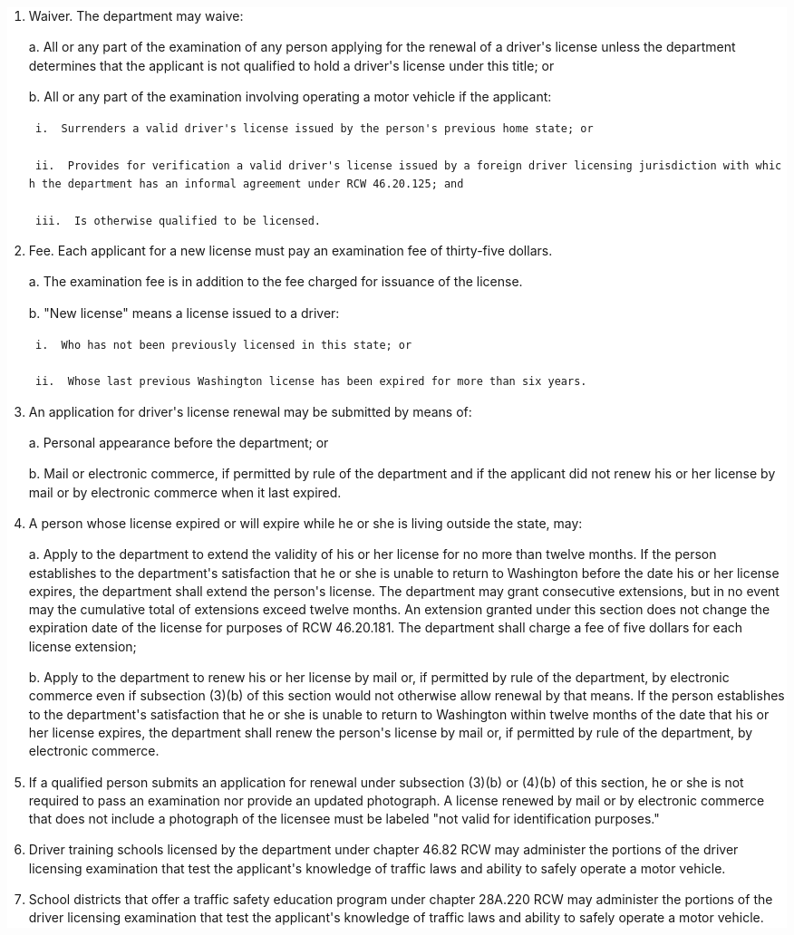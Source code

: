 1. Waiver. The department may waive:

    a.  All or any part of the examination of any person applying for the renewal of a driver's license unless the department determines that the applicant is not qualified to hold a driver's license under this title; or

    b.  All or any part of the examination involving operating a motor vehicle if the applicant:

        i.  Surrenders a valid driver's license issued by the person's previous home state; or

        ii.  Provides for verification a valid driver's license issued by a foreign driver licensing jurisdiction with which the department has an informal agreement under RCW 46.20.125; and

        iii.  Is otherwise qualified to be licensed.

2. Fee. Each applicant for a new license must pay an examination fee of thirty-five dollars.

    a.  The examination fee is in addition to the fee charged for issuance of the license.

    b.  "New license" means a license issued to a driver:

        i.  Who has not been previously licensed in this state; or

        ii.  Whose last previous Washington license has been expired for more than six years.

3. An application for driver's license renewal may be submitted by means of:

    a.  Personal appearance before the department; or

    b.  Mail or electronic commerce, if permitted by rule of the department and if the applicant did not renew his or her license by mail or by electronic commerce when it last expired.

4. A person whose license expired or will expire while he or she is living outside the state, may:

    a.  Apply to the department to extend the validity of his or her license for no more than twelve months. If the person establishes to the department's satisfaction that he or she is unable to return to Washington before the date his or her license expires, the department shall extend the person's license. The department may grant consecutive extensions, but in no event may the cumulative total of extensions exceed twelve months. An extension granted under this section does not change the expiration date of the license for purposes of RCW 46.20.181. The department shall charge a fee of five dollars for each license extension;

    b.  Apply to the department to renew his or her license by mail or, if permitted by rule of the department, by electronic commerce even if subsection (3)(b) of this section would not otherwise allow renewal by that means. If the person establishes to the department's satisfaction that he or she is unable to return to Washington within twelve months of the date that his or her license expires, the department shall renew the person's license by mail or, if permitted by rule of the department, by electronic commerce.

5. If a qualified person submits an application for renewal under subsection (3)(b) or (4)(b) of this section, he or she is not required to pass an examination nor provide an updated photograph. A license renewed by mail or by electronic commerce that does not include a photograph of the licensee must be labeled "not valid for identification purposes."

6. Driver training schools licensed by the department under chapter 46.82 RCW may administer the portions of the driver licensing examination that test the applicant's knowledge of traffic laws and ability to safely operate a motor vehicle.

7. School districts that offer a traffic safety education program under chapter 28A.220 RCW may administer the portions of the driver licensing examination that test the applicant's knowledge of traffic laws and ability to safely operate a motor vehicle.
